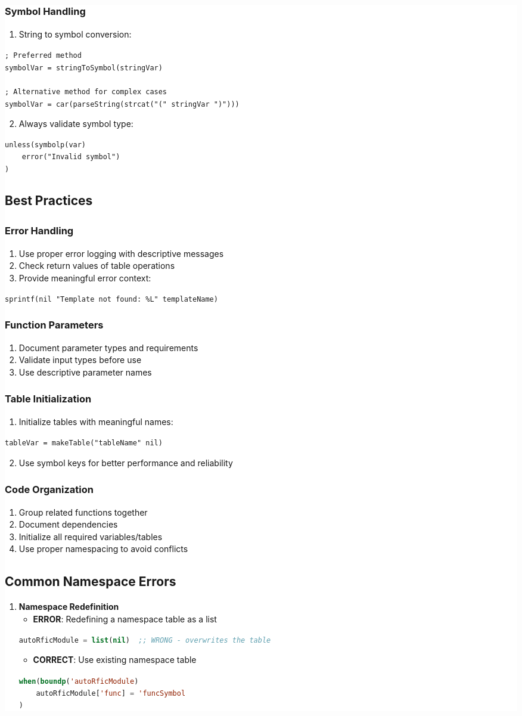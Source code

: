 ### Symbol Handling
1. String to symbol conversion:
```skill
; Preferred method
symbolVar = stringToSymbol(stringVar)

; Alternative method for complex cases
symbolVar = car(parseString(strcat("(" stringVar ")")))
```

2. Always validate symbol type:
```skill
unless(symbolp(var)
    error("Invalid symbol")
)
```

## Best Practices

### Error Handling
1. Use proper error logging with descriptive messages
2. Check return values of table operations
3. Provide meaningful error context:
```skill
sprintf(nil "Template not found: %L" templateName)
```

### Function Parameters
1. Document parameter types and requirements
2. Validate input types before use
3. Use descriptive parameter names

### Table Initialization
1. Initialize tables with meaningful names:
```skill
tableVar = makeTable("tableName" nil)
```

2. Use symbol keys for better performance and reliability

### Code Organization
1. Group related functions together
2. Document dependencies
3. Initialize all required variables/tables
4. Use proper namespacing to avoid conflicts

## Common Namespace Errors

1. **Namespace Redefinition**
   - **ERROR**: Redefining a namespace table as a list
   ```lisp
   autoRficModule = list(nil)  ;; WRONG - overwrites the table
   ```
   - **CORRECT**: Use existing namespace table
   ```lisp
   when(boundp('autoRficModule)
       autoRficModule['func] = 'funcSymbol
   )
   ```
